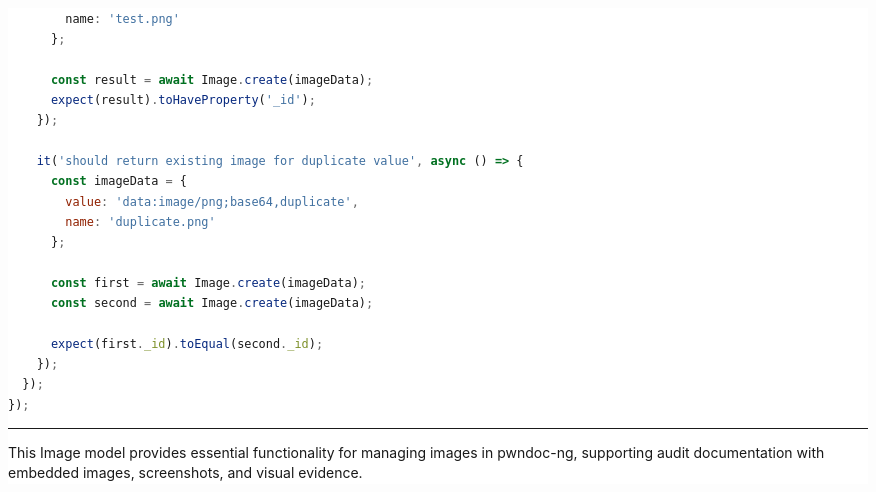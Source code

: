 ```javascript
        name: 'test.png'
      };
      
      const result = await Image.create(imageData);
      expect(result).toHaveProperty('_id');
    });
    
    it('should return existing image for duplicate value', async () => {
      const imageData = {
        value: 'data:image/png;base64,duplicate',
        name: 'duplicate.png'
      };
      
      const first = await Image.create(imageData);
      const second = await Image.create(imageData);
      
      expect(first._id).toEqual(second._id);
    });
  });
});
```

---

This Image model provides essential functionality for managing images in pwndoc-ng, supporting audit documentation with embedded images, screenshots, and visual evidence. 